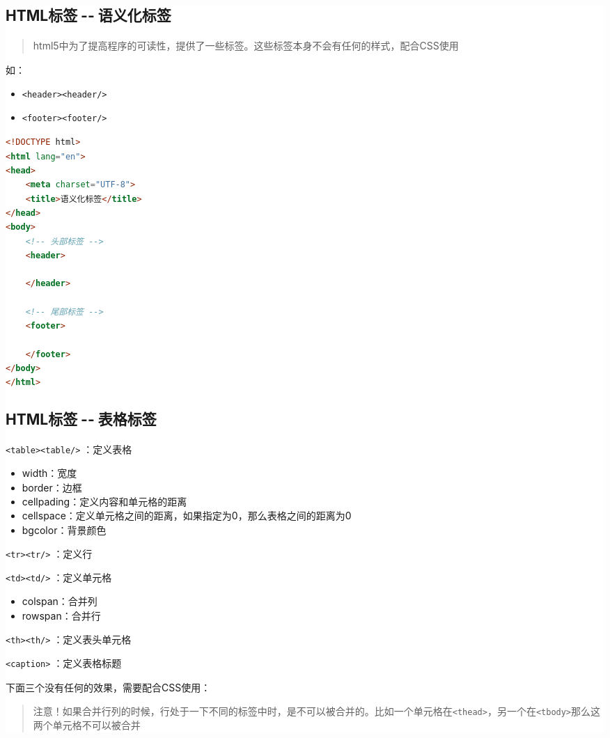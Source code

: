 ## HTML标签 -- 语义化标签

> html5中为了提高程序的可读性，提供了一些标签。这些标签本身不会有任何的样式，配合CSS使用

如：

+ `<header><header/>`

+ `<footer><footer/>`

```html
<!DOCTYPE html>
<html lang="en">
<head>
    <meta charset="UTF-8">
    <title>语义化标签</title>
</head>
<body>
    <!-- 头部标签 -->
    <header>

    </header>

    <!-- 尾部标签 -->
    <footer>

    </footer>
</body>
</html>
```

## HTML标签 -- 表格标签

`<table><table/>` ：定义表格

+ width：宽度
+ border：边框
+ cellpading：定义内容和单元格的距离
+ cellspace：定义单元格之间的距离，如果指定为0，那么表格之间的距离为0
+ bgcolor：背景颜色

`<tr><tr/>` ：定义行

`<td><td/>` ：定义单元格

+ colspan：合并列
+ rowspan：合并行

`<th><th/>` ：定义表头单元格

`<caption>` ：定义表格标题

下面三个没有任何的效果，需要配合CSS使用：

> 注意！如果合并行列的时候，行处于一下不同的标签中时，是不可以被合并的。比如一个单元格在`<thead>`，另一个在`<tbody>`那么这两个单元格不可以被合并
